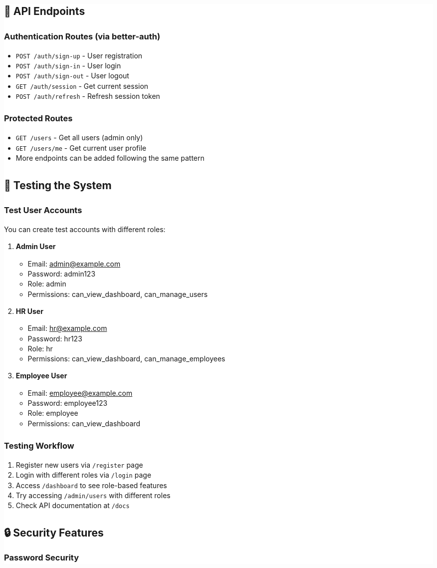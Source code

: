 ## 🔧 API Endpoints

### Authentication Routes (via better-auth)

- `POST /auth/sign-up` - User registration
- `POST /auth/sign-in` - User login
- `POST /auth/sign-out` - User logout
- `GET /auth/session` - Get current session
- `POST /auth/refresh` - Refresh session token

### Protected Routes

- `GET /users` - Get all users (admin only)
- `GET /users/me` - Get current user profile
- More endpoints can be added following the same pattern

## 🧪 Testing the System

### Test User Accounts

You can create test accounts with different roles:

1. **Admin User**
   - Email: admin@example.com
   - Password: admin123
   - Role: admin
   - Permissions: can_view_dashboard, can_manage_users

2. **HR User**
   - Email: hr@example.com
   - Password: hr123
   - Role: hr
   - Permissions: can_view_dashboard, can_manage_employees

3. **Employee User**
   - Email: employee@example.com
   - Password: employee123
   - Role: employee
   - Permissions: can_view_dashboard

### Testing Workflow

1. Register new users via `/register` page
2. Login with different roles via `/login` page
3. Access `/dashboard` to see role-based features
4. Try accessing `/admin/users` with different roles
5. Check API documentation at `/docs`

## 🔒 Security Features

### Password Security
